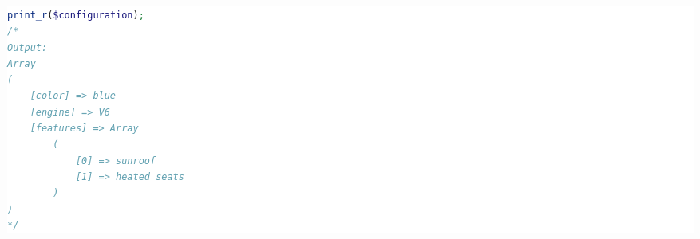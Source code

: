 ```php
print_r($configuration);
/*
Output:
Array
(
    [color] => blue
    [engine] => V6
    [features] => Array
        (
            [0] => sunroof
            [1] => heated seats
        )
)
*/
```

